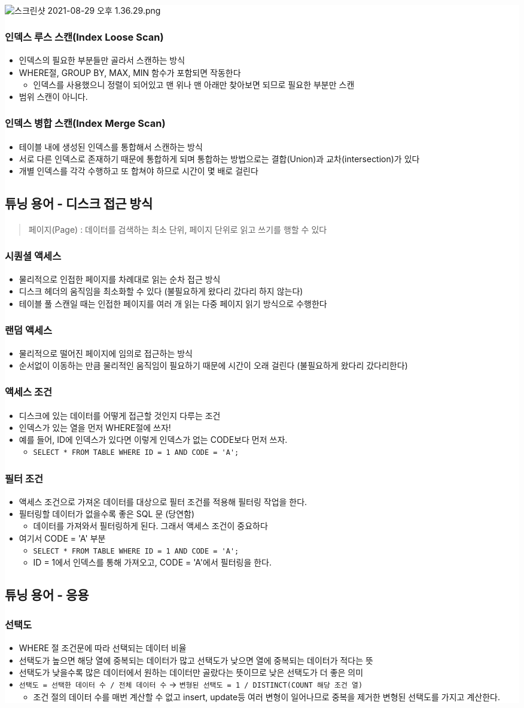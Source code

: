 ![스크린샷 2021-08-29 오후 1.36.29.png](https://s3-us-west-2.amazonaws.com/secure.notion-static.com/de8b86f8-aabf-4bfd-8bde-9907754c2411/스크린샷_2021-08-29_오후_1.36.29.png)

### 인덱스 루스 스캔(Index Loose Scan)

- 인덱스의 필요한 부분들만 골라서 스캔하는 방식
- WHERE절, GROUP BY, MAX, MIN 함수가 포함되면 작동한다
    - 인덱스를 사용했으니 정렬이 되어있고 맨 위나 맨 아래만 찾아보면 되므로 필요한 부분만 스캔
- 범위 스캔이 아니다.

### 인덱스 병합 스캔(Index Merge Scan)

- 테이블 내에 생성된 인덱스를 통합해서 스캔하는 방식
- 서로 다른 인덱스로 존재하기 때문에 통합하게 되며 통합하는 방법으로는 결합(Union)과 교차(intersection)가 있다
- 개별 인덱스를 각각 수행하고 또 합쳐야 하므로 시간이 몇 배로 걸린다

## 튜닝 용어 - 디스크 접근 방식

> 페이지(Page) : 데이터를 검색하는 최소 단위, 페이지 단위로 읽고 쓰기를 행할 수 있다

### 시퀀셜 액세스

- 물리적으로 인접한 페이지를 차례대로 읽는 순차 접근 방식
- 디스크 헤더의 움직임을 최소화할 수 있다 (불필요하게 왔다리 갔다리 하지 않는다)
- 테이블 풀 스캔일 때는 인접한 페이지를 여러 개 읽는 다중 페이지 읽기 방식으로 수행한다

### 랜덤 액세스

- 물리적으로 떨어진 페이지에 임의로 접근하는 방식
- 순서없이 이동하는 만큼 물리적인 움직임이 필요하기 때문에 시간이 오래 걸린다 (불필요하게 왔다리 갔다리한다)

### 액세스 조건

- 디스크에 있는 데이터를 어떻게 접근할 것인지 다루는 조건
- 인덱스가 있는 열을 먼저 WHERE절에 쓰자!
- 예를 들어, ID에 인덱스가 있다면 이렇게 인덱스가 없는 CODE보다 먼저 쓰자.
    - `SELECT * FROM TABLE WHERE ID = 1 AND CODE = 'A';`

### 필터 조건

- 액세스 조건으로 가져온 데이터를 대상으로 필터 조건를 적용해 필터링 작업을 한다.
- 필터링할 데이터가 없을수록 좋은 SQL 문 (당연함)
    - 데이터를 가져와서 필터링하게 된다. 그래서 액세스 조건이 중요하다
- 여기서 CODE = 'A' 부분
    - `SELECT * FROM TABLE WHERE ID = 1 AND CODE = 'A';`
    - ID = 1에서 인덱스를 통해 가져오고, CODE = 'A'에서 필터링을 한다.

## 튜닝 용어 - 응용

### 선택도

- WHERE 절 조건문에 따라 선택되는 데이터 비율
- 선택도가 높으면 해당 열에 중복되는 데이터가 많고 선택도가 낮으면 열에 중복되는 데이터가 적다는 뜻
- 선택도가 낮을수록 많은 데이터에서 원하는 데이터만 골랐다는 뜻이므로 낮은 선택도가 더 좋은 의미
- `선택도 = 선택한 데이터 수 / 전체 데이터 수` → `변형된 선택도 = 1 / DISTINCT(COUNT 해당 조건 열)`
    - 조건 절의 데이터 수를 매번 계산할 수 없고 insert, update등 여러 변형이 일어나므로 중복을 제거한 변형된 선택도를 가지고 계산한다.
